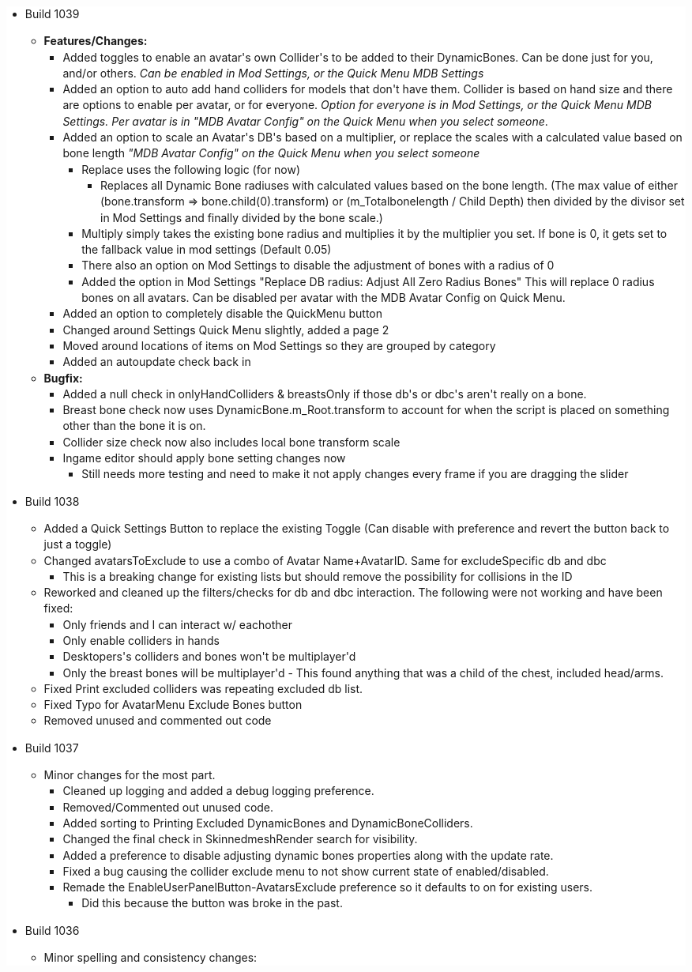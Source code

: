 * Build 1039
    * __Features/Changes:__
    	* Added toggles to enable an avatar's own Collider's to be added to their DynamicBones. Can be done just for you, and/or others. _Can be enabled in Mod Settings, or the Quick Menu MDB Settings_
    	* Added an option to auto add hand colliders for models that don't have them. Collider is based on hand size and there are options to enable per avatar, or for everyone. _Option for everyone is in Mod Settings, or the Quick Menu MDB Settings. Per avatar is in "MDB Avatar Config" on the Quick Menu when you select someone_.
    	* Added an option to scale an Avatar's DB's based on a multiplier, or replace the scales with a calculated value based on bone length  _"MDB Avatar Config" on the Quick Menu when you select someone_
	    	* Replace uses the following logic (for now)
		    	* Replaces all Dynamic Bone radiuses with calculated values based on the bone length. (The max value of either (bone.transform => bone.child(0).transform) or (m_Totalbonelength / Child Depth) then divided by the divisor set in Mod Settings and finally divided by the bone scale.)
	    	* Multiply simply takes the existing bone radius and multiplies it by the multiplier you set. If bone is 0, it gets set to the fallback value in mod settings (Default 0.05)
	    	* There also an option on Mod Settings to disable the adjustment of bones with a radius of 0
	    	* Added the option in Mod Settings "Replace DB radius: Adjust All Zero Radius Bones" This will replace 0 radius bones on all avatars. Can be disabled per avatar with the MDB Avatar Config on Quick Menu. 
    	* Added an option to completely disable the QuickMenu button
	    * Changed around Settings Quick Menu slightly, added a page 2
	    * Moved around locations of items on Mod Settings so they are grouped by category
	    * Added an autoupdate check back in
    * __Bugfix:__
    	* Added a null check in onlyHandColliders & breastsOnly if those db's or dbc's aren't really on a bone.
    	* Breast bone check now uses DynamicBone.m_Root.transform to account for when the script is placed on something other than the bone it is on.
    	* Collider size check now also includes local bone transform scale
    	* Ingame editor should apply bone setting changes now
    	    * Still needs more testing and need to make it not apply changes every frame if you are dragging the slider 

* Build 1038
	* Added a Quick Settings Button to replace the existing Toggle (Can disable with preference and revert the button back to just a toggle)
	* Changed avatarsToExclude to use a combo of Avatar Name+AvatarID. Same for excludeSpecific db and dbc 
		* This is a breaking change for existing lists but should remove the possibility for collisions in the ID 
	* Reworked and cleaned up the filters/checks for db and dbc interaction. The following were not working and have been fixed:
		* Only friends and I can interact w/ eachother
		* Only enable colliders in hands
		* Desktopers's colliders and bones won't be multiplayer'd
		* Only the breast bones will be multiplayer'd - This found anything that was a child of the chest, included head/arms.
	* Fixed Print excluded colliders was repeating excluded db list.
	* Fixed Typo for AvatarMenu Exclude Bones button
	* Removed unused and commented out code
* Build 1037
	* Minor changes for the most part.
		* Cleaned up logging and added a debug logging preference.
		* Removed/Commented out unused code.
		* Added sorting to Printing Excluded DynamicBones and DynamicBoneColliders.
		* Changed the final check in SkinnedmeshRender search for visibility.
		* Added a preference to disable adjusting dynamic bones properties along with the update rate.
		* Fixed a bug causing the collider exclude menu to not show current state of enabled/disabled.
		* Remade the EnableUserPanelButton-AvatarsExclude preference so it defaults to on for existing users. 
			* Did this because the button was broke in the past.
* Build 1036
	* Minor spelling and consistency changes: 